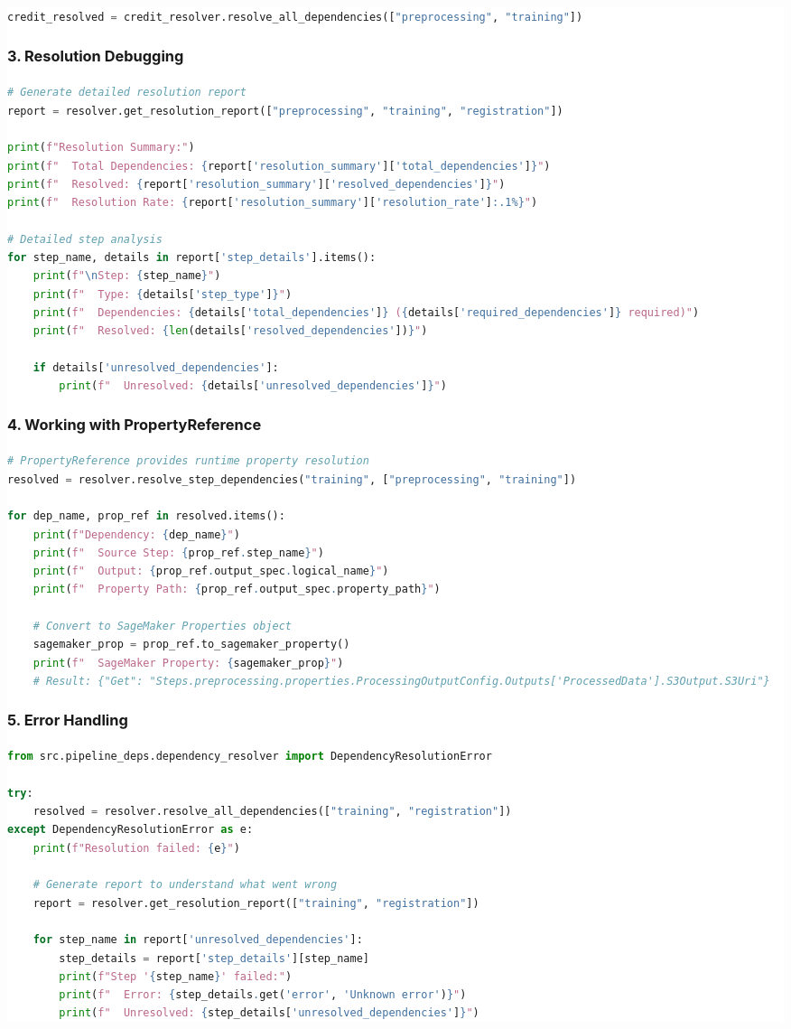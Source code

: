 ```python
credit_resolved = credit_resolver.resolve_all_dependencies(["preprocessing", "training"])
```

### 3. Resolution Debugging

```python
# Generate detailed resolution report
report = resolver.get_resolution_report(["preprocessing", "training", "registration"])

print(f"Resolution Summary:")
print(f"  Total Dependencies: {report['resolution_summary']['total_dependencies']}")
print(f"  Resolved: {report['resolution_summary']['resolved_dependencies']}")
print(f"  Resolution Rate: {report['resolution_summary']['resolution_rate']:.1%}")

# Detailed step analysis
for step_name, details in report['step_details'].items():
    print(f"\nStep: {step_name}")
    print(f"  Type: {details['step_type']}")
    print(f"  Dependencies: {details['total_dependencies']} ({details['required_dependencies']} required)")
    print(f"  Resolved: {len(details['resolved_dependencies'])}")
    
    if details['unresolved_dependencies']:
        print(f"  Unresolved: {details['unresolved_dependencies']}")
```

### 4. Working with PropertyReference

```python
# PropertyReference provides runtime property resolution
resolved = resolver.resolve_step_dependencies("training", ["preprocessing", "training"])

for dep_name, prop_ref in resolved.items():
    print(f"Dependency: {dep_name}")
    print(f"  Source Step: {prop_ref.step_name}")
    print(f"  Output: {prop_ref.output_spec.logical_name}")
    print(f"  Property Path: {prop_ref.output_spec.property_path}")
    
    # Convert to SageMaker Properties object
    sagemaker_prop = prop_ref.to_sagemaker_property()
    print(f"  SageMaker Property: {sagemaker_prop}")
    # Result: {"Get": "Steps.preprocessing.properties.ProcessingOutputConfig.Outputs['ProcessedData'].S3Output.S3Uri"}
```

### 5. Error Handling

```python
from src.pipeline_deps.dependency_resolver import DependencyResolutionError

try:
    resolved = resolver.resolve_all_dependencies(["training", "registration"])
except DependencyResolutionError as e:
    print(f"Resolution failed: {e}")
    
    # Generate report to understand what went wrong
    report = resolver.get_resolution_report(["training", "registration"])
    
    for step_name in report['unresolved_dependencies']:
        step_details = report['step_details'][step_name]
        print(f"Step '{step_name}' failed:")
        print(f"  Error: {step_details.get('error', 'Unknown error')}")
        print(f"  Unresolved: {step_details['unresolved_dependencies']}")
```
